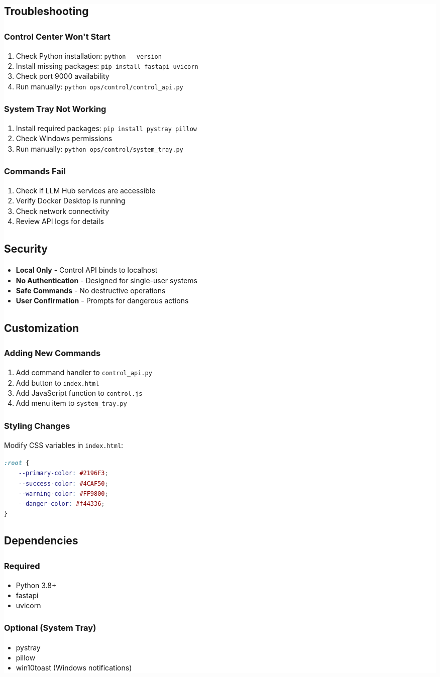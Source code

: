 ## Troubleshooting

### Control Center Won't Start

1. Check Python installation: `python --version`
2. Install missing packages: `pip install fastapi uvicorn`
3. Check port 9000 availability
4. Run manually: `python ops/control/control_api.py`

### System Tray Not Working

1. Install required packages: `pip install pystray pillow`
2. Check Windows permissions
3. Run manually: `python ops/control/system_tray.py`

### Commands Fail

1. Check if LLM Hub services are accessible
2. Verify Docker Desktop is running
3. Check network connectivity
4. Review API logs for details

## Security

- **Local Only** - Control API binds to localhost
- **No Authentication** - Designed for single-user systems
- **Safe Commands** - No destructive operations
- **User Confirmation** - Prompts for dangerous actions

## Customization

### Adding New Commands

1. Add command handler to `control_api.py`
2. Add button to `index.html`
3. Add JavaScript function to `control.js`
4. Add menu item to `system_tray.py`

### Styling Changes

Modify CSS variables in `index.html`:

```css
:root {
    --primary-color: #2196F3;
    --success-color: #4CAF50;
    --warning-color: #FF9800;
    --danger-color: #f44336;
}
```

## Dependencies

### Required
- Python 3.8+
- fastapi
- uvicorn

### Optional (System Tray)
- pystray
- pillow
- win10toast (Windows notifications)
